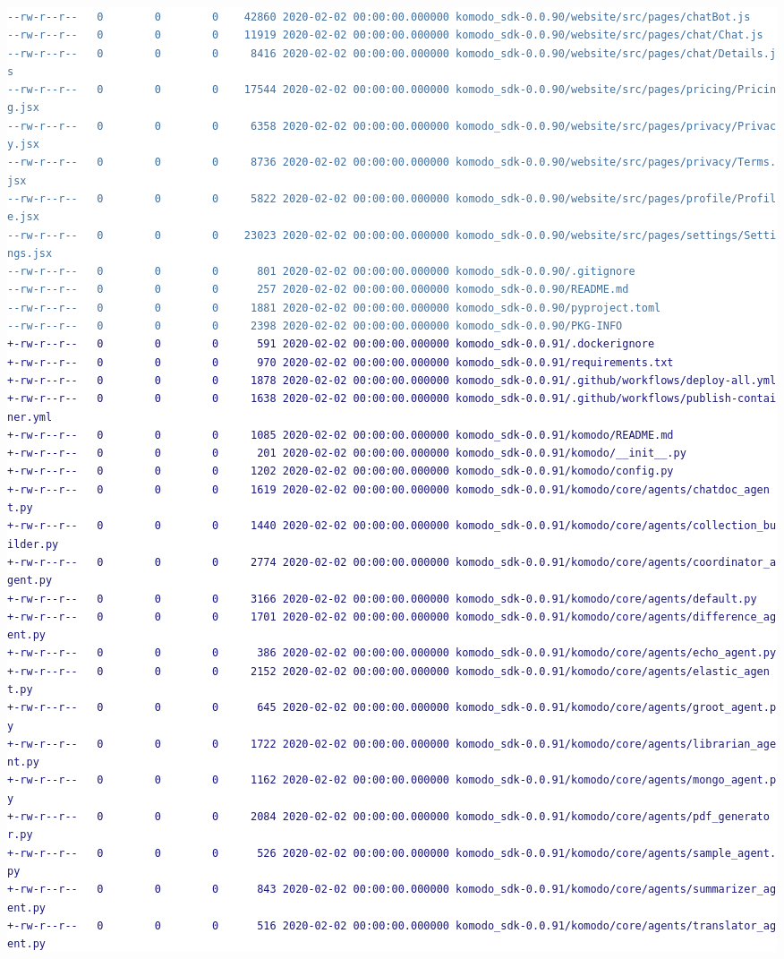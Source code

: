 ```diff
--rw-r--r--   0        0        0    42860 2020-02-02 00:00:00.000000 komodo_sdk-0.0.90/website/src/pages/chatBot.js
--rw-r--r--   0        0        0    11919 2020-02-02 00:00:00.000000 komodo_sdk-0.0.90/website/src/pages/chat/Chat.js
--rw-r--r--   0        0        0     8416 2020-02-02 00:00:00.000000 komodo_sdk-0.0.90/website/src/pages/chat/Details.js
--rw-r--r--   0        0        0    17544 2020-02-02 00:00:00.000000 komodo_sdk-0.0.90/website/src/pages/pricing/Pricing.jsx
--rw-r--r--   0        0        0     6358 2020-02-02 00:00:00.000000 komodo_sdk-0.0.90/website/src/pages/privacy/Privacy.jsx
--rw-r--r--   0        0        0     8736 2020-02-02 00:00:00.000000 komodo_sdk-0.0.90/website/src/pages/privacy/Terms.jsx
--rw-r--r--   0        0        0     5822 2020-02-02 00:00:00.000000 komodo_sdk-0.0.90/website/src/pages/profile/Profile.jsx
--rw-r--r--   0        0        0    23023 2020-02-02 00:00:00.000000 komodo_sdk-0.0.90/website/src/pages/settings/Settings.jsx
--rw-r--r--   0        0        0      801 2020-02-02 00:00:00.000000 komodo_sdk-0.0.90/.gitignore
--rw-r--r--   0        0        0      257 2020-02-02 00:00:00.000000 komodo_sdk-0.0.90/README.md
--rw-r--r--   0        0        0     1881 2020-02-02 00:00:00.000000 komodo_sdk-0.0.90/pyproject.toml
--rw-r--r--   0        0        0     2398 2020-02-02 00:00:00.000000 komodo_sdk-0.0.90/PKG-INFO
+-rw-r--r--   0        0        0      591 2020-02-02 00:00:00.000000 komodo_sdk-0.0.91/.dockerignore
+-rw-r--r--   0        0        0      970 2020-02-02 00:00:00.000000 komodo_sdk-0.0.91/requirements.txt
+-rw-r--r--   0        0        0     1878 2020-02-02 00:00:00.000000 komodo_sdk-0.0.91/.github/workflows/deploy-all.yml
+-rw-r--r--   0        0        0     1638 2020-02-02 00:00:00.000000 komodo_sdk-0.0.91/.github/workflows/publish-container.yml
+-rw-r--r--   0        0        0     1085 2020-02-02 00:00:00.000000 komodo_sdk-0.0.91/komodo/README.md
+-rw-r--r--   0        0        0      201 2020-02-02 00:00:00.000000 komodo_sdk-0.0.91/komodo/__init__.py
+-rw-r--r--   0        0        0     1202 2020-02-02 00:00:00.000000 komodo_sdk-0.0.91/komodo/config.py
+-rw-r--r--   0        0        0     1619 2020-02-02 00:00:00.000000 komodo_sdk-0.0.91/komodo/core/agents/chatdoc_agent.py
+-rw-r--r--   0        0        0     1440 2020-02-02 00:00:00.000000 komodo_sdk-0.0.91/komodo/core/agents/collection_builder.py
+-rw-r--r--   0        0        0     2774 2020-02-02 00:00:00.000000 komodo_sdk-0.0.91/komodo/core/agents/coordinator_agent.py
+-rw-r--r--   0        0        0     3166 2020-02-02 00:00:00.000000 komodo_sdk-0.0.91/komodo/core/agents/default.py
+-rw-r--r--   0        0        0     1701 2020-02-02 00:00:00.000000 komodo_sdk-0.0.91/komodo/core/agents/difference_agent.py
+-rw-r--r--   0        0        0      386 2020-02-02 00:00:00.000000 komodo_sdk-0.0.91/komodo/core/agents/echo_agent.py
+-rw-r--r--   0        0        0     2152 2020-02-02 00:00:00.000000 komodo_sdk-0.0.91/komodo/core/agents/elastic_agent.py
+-rw-r--r--   0        0        0      645 2020-02-02 00:00:00.000000 komodo_sdk-0.0.91/komodo/core/agents/groot_agent.py
+-rw-r--r--   0        0        0     1722 2020-02-02 00:00:00.000000 komodo_sdk-0.0.91/komodo/core/agents/librarian_agent.py
+-rw-r--r--   0        0        0     1162 2020-02-02 00:00:00.000000 komodo_sdk-0.0.91/komodo/core/agents/mongo_agent.py
+-rw-r--r--   0        0        0     2084 2020-02-02 00:00:00.000000 komodo_sdk-0.0.91/komodo/core/agents/pdf_generator.py
+-rw-r--r--   0        0        0      526 2020-02-02 00:00:00.000000 komodo_sdk-0.0.91/komodo/core/agents/sample_agent.py
+-rw-r--r--   0        0        0      843 2020-02-02 00:00:00.000000 komodo_sdk-0.0.91/komodo/core/agents/summarizer_agent.py
+-rw-r--r--   0        0        0      516 2020-02-02 00:00:00.000000 komodo_sdk-0.0.91/komodo/core/agents/translator_agent.py
```